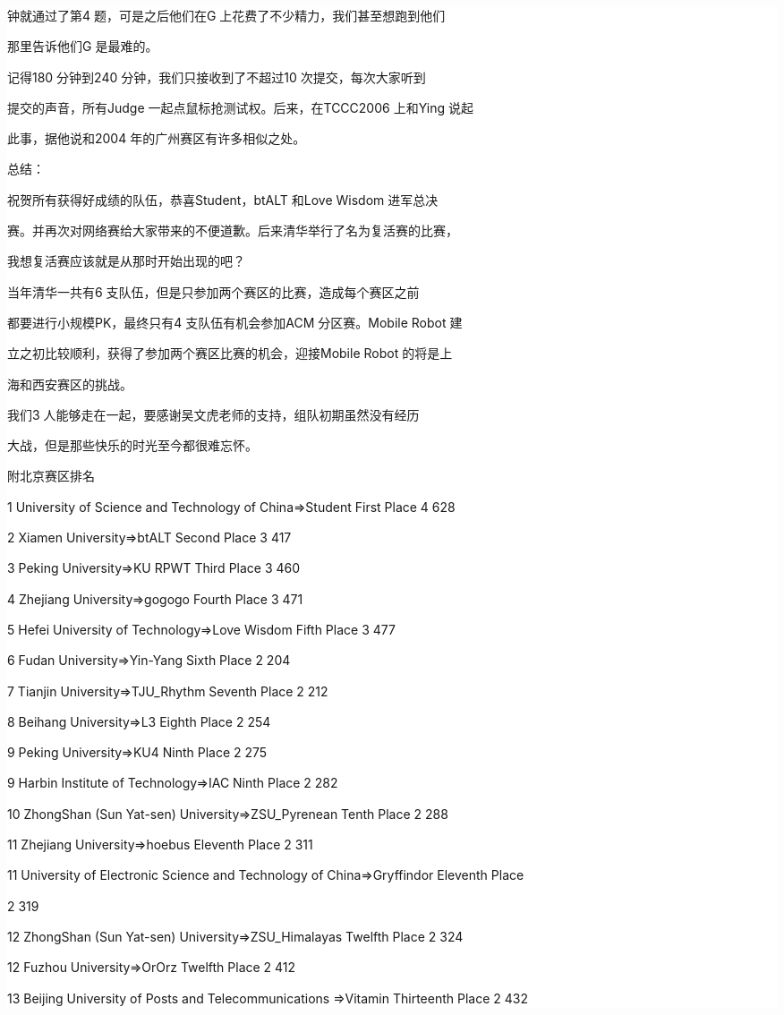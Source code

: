钟就通过了第4 题，可是之后他们在G 上花费了不少精力，我们甚至想跑到他们    

那里告诉他们G 是最难的。    

记得180 分钟到240 分钟，我们只接收到了不超过10 次提交，每次大家听到    

提交的声音，所有Judge 一起点鼠标抢测试权。后来，在TCCC2006 上和Ying 说起    

此事，据他说和2004 年的广州赛区有许多相似之处。    

总结：    

祝贺所有获得好成绩的队伍，恭喜Student，btALT 和Love Wisdom 进军总决    

赛。并再次对网络赛给大家带来的不便道歉。后来清华举行了名为复活赛的比赛，    

我想复活赛应该就是从那时开始出现的吧？    

当年清华一共有6 支队伍，但是只参加两个赛区的比赛，造成每个赛区之前    

都要进行小规模PK，最终只有4 支队伍有机会参加ACM 分区赛。Mobile Robot 建    

立之初比较顺利，获得了参加两个赛区比赛的机会，迎接Mobile Robot 的将是上    

海和西安赛区的挑战。    

我们3 人能够走在一起，要感谢吴文虎老师的支持，组队初期虽然没有经历    

大战，但是那些快乐的时光至今都很难忘怀。    

附北京赛区排名    

1 University of Science and Technology of China=>Student First Place 4 628    

2 Xiamen University=>btALT Second Place 3 417    

3 Peking University=>KU RPWT Third Place 3 460    

4 Zhejiang University=>gogogo Fourth Place 3 471    

5 Hefei University of Technology=>Love Wisdom Fifth Place 3 477    

6 Fudan University=>Yin-Yang Sixth Place 2 204    

7 Tianjin University=>TJU_Rhythm Seventh Place 2 212    

8 Beihang University=>L3 Eighth Place 2 254    

9 Peking University=>KU4 Ninth Place 2 275    

9 Harbin Institute of Technology=>IAC Ninth Place 2 282    

10 ZhongShan (Sun Yat-sen) University=>ZSU_Pyrenean Tenth Place 2 288    

11 Zhejiang University=>hoebus Eleventh Place 2 311    

11 University of Electronic Science and Technology of China=>Gryffindor Eleventh Place    

2 319    

12 ZhongShan (Sun Yat-sen) University=>ZSU_Himalayas Twelfth Place 2 324    

12 Fuzhou University=>OrOrz Twelfth Place 2 412    

13 Beijing University of Posts and Telecommunications =>Vitamin Thirteenth Place 2 432    
